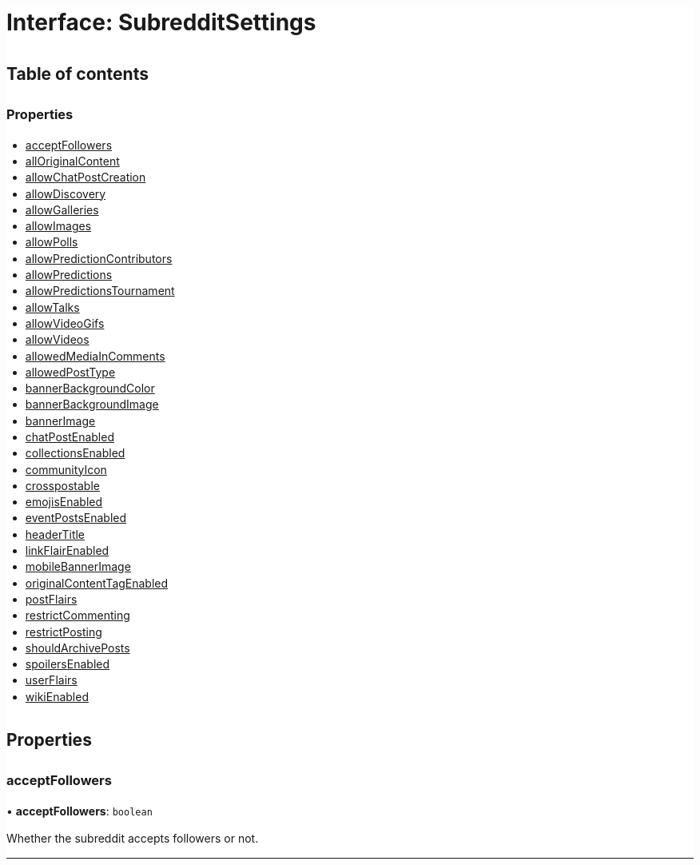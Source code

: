 # Interface: SubredditSettings

## Table of contents

### Properties

- [acceptFollowers](SubredditSettings.md#acceptfollowers)
- [allOriginalContent](SubredditSettings.md#alloriginalcontent)
- [allowChatPostCreation](SubredditSettings.md#allowchatpostcreation)
- [allowDiscovery](SubredditSettings.md#allowdiscovery)
- [allowGalleries](SubredditSettings.md#allowgalleries)
- [allowImages](SubredditSettings.md#allowimages)
- [allowPolls](SubredditSettings.md#allowpolls)
- [allowPredictionContributors](SubredditSettings.md#allowpredictioncontributors)
- [allowPredictions](SubredditSettings.md#allowpredictions)
- [allowPredictionsTournament](SubredditSettings.md#allowpredictionstournament)
- [allowTalks](SubredditSettings.md#allowtalks)
- [allowVideoGifs](SubredditSettings.md#allowvideogifs)
- [allowVideos](SubredditSettings.md#allowvideos)
- [allowedMediaInComments](SubredditSettings.md#allowedmediaincomments)
- [allowedPostType](SubredditSettings.md#allowedposttype)
- [bannerBackgroundColor](SubredditSettings.md#bannerbackgroundcolor)
- [bannerBackgroundImage](SubredditSettings.md#bannerbackgroundimage)
- [bannerImage](SubredditSettings.md#bannerimage)
- [chatPostEnabled](SubredditSettings.md#chatpostenabled)
- [collectionsEnabled](SubredditSettings.md#collectionsenabled)
- [communityIcon](SubredditSettings.md#communityicon)
- [crosspostable](SubredditSettings.md#crosspostable)
- [emojisEnabled](SubredditSettings.md#emojisenabled)
- [eventPostsEnabled](SubredditSettings.md#eventpostsenabled)
- [headerTitle](SubredditSettings.md#headertitle)
- [linkFlairEnabled](SubredditSettings.md#linkflairenabled)
- [mobileBannerImage](SubredditSettings.md#mobilebannerimage)
- [originalContentTagEnabled](SubredditSettings.md#originalcontenttagenabled)
- [postFlairs](SubredditSettings.md#postflairs)
- [restrictCommenting](SubredditSettings.md#restrictcommenting)
- [restrictPosting](SubredditSettings.md#restrictposting)
- [shouldArchivePosts](SubredditSettings.md#shouldarchiveposts)
- [spoilersEnabled](SubredditSettings.md#spoilersenabled)
- [userFlairs](SubredditSettings.md#userflairs)
- [wikiEnabled](SubredditSettings.md#wikienabled)

## Properties

### acceptFollowers

• **acceptFollowers**: `boolean`

Whether the subreddit accepts followers or not.

---